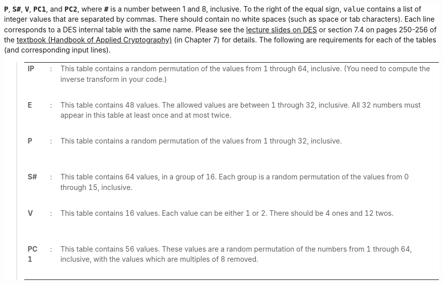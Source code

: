 <b><tt>P</tt></b>,
<b><tt>S#</tt></b>,
<b><tt>V</tt></b>,
<b><tt>PC1</tt></b>, and
<b><tt>PC2</tt></b>, where <b><tt>#</tt></b> is a number between
1 and 8, inclusive.  To the right of the equal sign, <tt>value</tt> contains
a list of integer values that are separated by commas.
There should contain no white spaces (such as space or tab characters).
Each line corresponds to a DES internal table with the same name.
Please see the
<a href="http://merlot.usc.edu/cs531-s15/lectures.html#tentative">lecture slides on DES</a> or section
7.4 on pages 250-256 of the
<a href="http://www.cacr.math.uwaterloo.ca/hac/">
textbook (Handbook of Applied Cryptography)</a> (in Chapter 7)
for details.
The following are requirements for each of the tables (and corresponding
input lines).

<blockquote>
<table border="0" cellpadding="0" cellspacing="0">
    <tbody><tr><td align="LEFT" valign="TOP"><b>IP</b></td>
        <td valign="TOP">&nbsp;&nbsp;:&nbsp;&nbsp;</td>
        <td valign="TOP">This table contains a random permutation
                       of the values from 1 through 64, inclusive.
                       (You need to compute the inverse transform in your code.)
        </td>
    </tr>
    <tr><td>&nbsp;</td></tr>
    <tr><td align="LEFT" valign="TOP"><b>E</b></td>
        <td valign="TOP">&nbsp;&nbsp;:&nbsp;&nbsp;</td>
        <td valign="TOP">This table contains 48 values.  The allowed values are
                       between 1 through 32, inclusive.  All 32 numbers must
                       appear in this table at least once and at most twice.
        </td>
    </tr><tr><td>&nbsp;</td></tr>
    <tr><td align="LEFT" valign="TOP"><b>P</b></td>
        <td valign="TOP">&nbsp;&nbsp;:&nbsp;&nbsp;</td>
        <td valign="TOP">This table contains a random permutation
                       of the values from 1 through 32, inclusive.
        </td>
    </tr><tr><td>&nbsp;</td></tr>
    <tr><td align="LEFT" valign="TOP"><b>S#</b></td>
        <td valign="TOP">&nbsp;&nbsp;:&nbsp;&nbsp;</td>
        <td valign="TOP">This table contains 64 values, in a group of 16.
                       Each group is a random permutation
                       of the values from 0 through 15, inclusive.
        </td>
    </tr><tr><td>&nbsp;</td></tr>
    <tr><td align="LEFT" valign="TOP"><b>V</b></td>
        <td valign="TOP">&nbsp;&nbsp;:&nbsp;&nbsp;</td>
        <td valign="TOP">This table contains 16 values.
                       Each value can be either 1 or 2.
                       There should be 4 ones and 12 twos.
        </td>
    </tr><tr><td>&nbsp;</td></tr>
    <tr><td align="LEFT" valign="TOP"><b>PC1</b></td>
        <td valign="TOP">&nbsp;&nbsp;:&nbsp;&nbsp;</td>
        <td valign="TOP">This table contains 56 values.
                       These values are a random permutation
                       of the numbers from 1 through 64, inclusive,
                       with the values which are multiples of 8 removed.
        </td>
    </tr><tr><td>&nbsp;</td></tr>